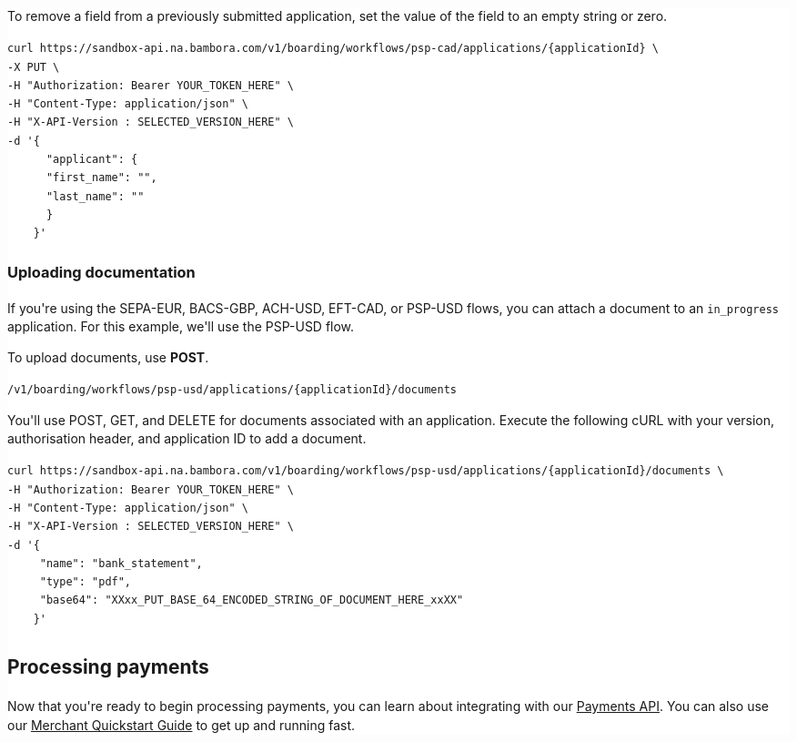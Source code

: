 To remove a field from a previously submitted application, set the value of the field to an empty string or zero.

```curl
curl https://sandbox-api.na.bambora.com/v1/boarding/workflows/psp-cad/applications/{applicationId} \
-X PUT \
-H "Authorization: Bearer YOUR_TOKEN_HERE" \
-H "Content-Type: application/json" \
-H "X-API-Version : SELECTED_VERSION_HERE" \
-d '{
      "applicant": {
      "first_name": "",
      "last_name": ""
      }
    }'
```

### Uploading documentation

If you're using the SEPA-EUR, BACS-GBP, ACH-USD, EFT-CAD, or PSP-USD flows, you can attach a document to an `in_progress` application. For this example, we'll use the PSP-USD flow.

To upload documents, use **POST**.

`/v1/boarding/workflows/psp-usd/applications/{applicationId}/documents`

You'll use POST, GET, and DELETE for documents associated with an application. Execute the following cURL with your version, authorisation header, and application ID to add a document.

```curl
curl https://sandbox-api.na.bambora.com/v1/boarding/workflows/psp-usd/applications/{applicationId}/documents \
-H "Authorization: Bearer YOUR_TOKEN_HERE" \
-H "Content-Type: application/json" \
-H "X-API-Version : SELECTED_VERSION_HERE" \
-d '{
     "name": "bank_statement",
     "type": "pdf",
     "base64": "XXxx_PUT_BASE_64_ENCODED_STRING_OF_DOCUMENT_HERE_xxXX" 
    }'
```

## Processing payments

Now that you're ready to begin processing payments, you can learn about integrating with our [Payments API](/docs/references/payment_APIs). You can also use our [Merchant Quickstart Guide](/docs/guides/merchant_quickstart) to get up and running fast.
